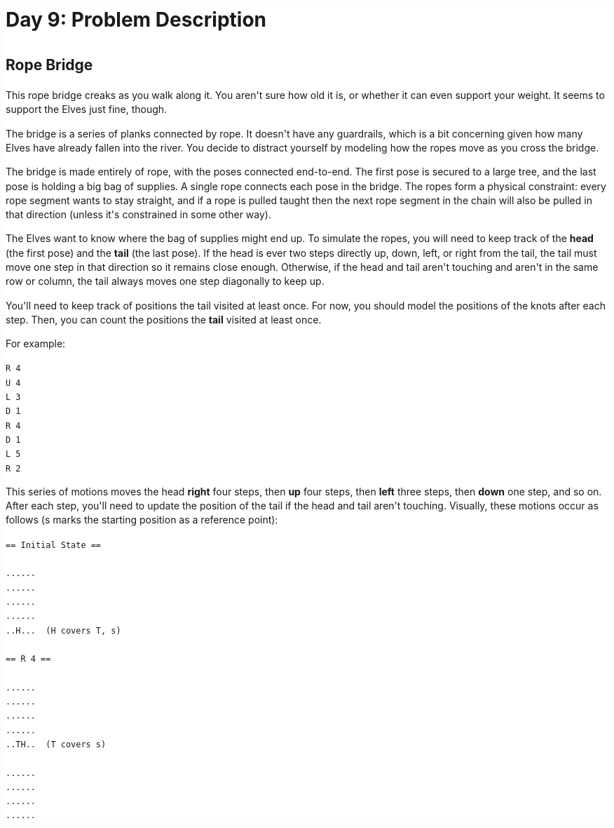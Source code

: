 # Day 9: Problem Description

## Rope Bridge

This rope bridge creaks as you walk along it. You aren't sure how old it is, or whether it can even support your weight. It seems to support the Elves just fine, though.

The bridge is a series of planks connected by rope. It doesn't have any guardrails, which is a bit concerning given how many Elves have already fallen into the river. You decide to distract yourself by modeling how the ropes move as you cross the bridge.

The bridge is made entirely of rope, with the poses connected end-to-end. The first pose is secured to a large tree, and the last pose is holding a big bag of supplies. A single rope connects each pose in the bridge. The ropes form a physical constraint: every rope segment wants to stay straight, and if a rope is pulled taught then the next rope segment in the chain will also be pulled in that direction (unless it's constrained in some other way).

The Elves want to know where the bag of supplies might end up. To simulate the ropes, you will need to keep track of the **head** (the first pose) and the **tail** (the last pose). If the head is ever two steps directly up, down, left, or right from the tail, the tail must move one step in that direction so it remains close enough. Otherwise, if the head and tail aren't touching and aren't in the same row or column, the tail always moves one step diagonally to keep up.

You'll need to keep track of positions the tail visited at least once. For now, you should model the positions of the knots after each step. Then, you can count the positions the **tail** visited at least once.

For example:

```
R 4
U 4
L 3
D 1
R 4
D 1
L 5
R 2
```

This series of motions moves the head **right** four steps, then **up** four steps, then **left** three steps, then **down** one step, and so on. After each step, you'll need to update the position of the tail if the head and tail aren't touching. Visually, these motions occur as follows (s marks the starting position as a reference point):

```
== Initial State ==

......
......
......
......
..H...  (H covers T, s)

== R 4 ==

......
......
......
......
..TH..  (T covers s)

......
......
......
......
```